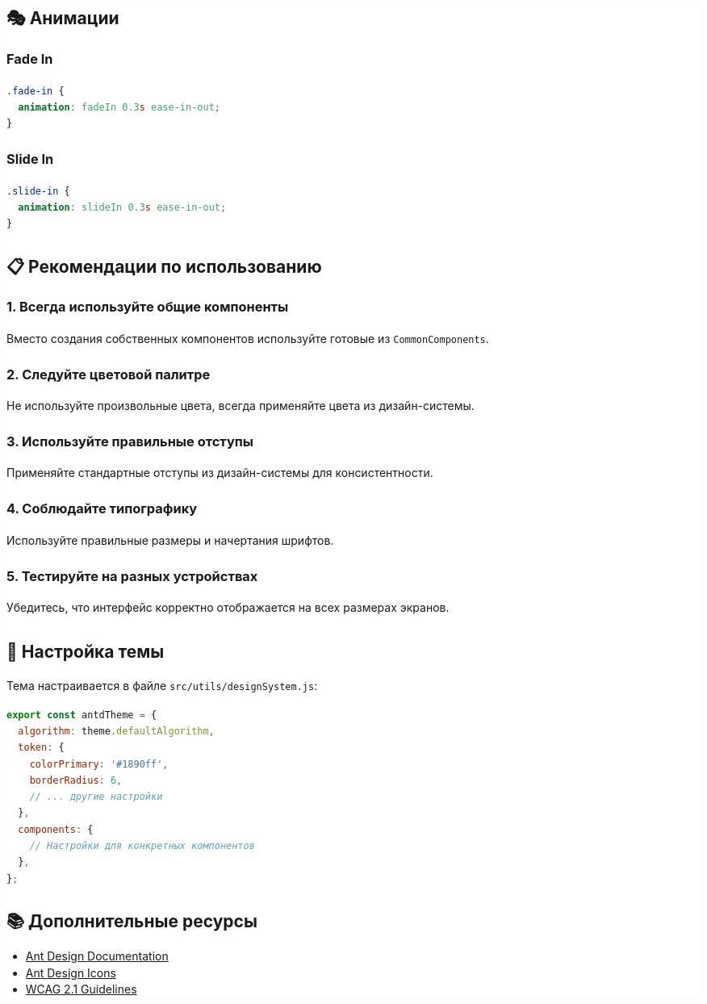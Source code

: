 ## 🎭 Анимации

### Fade In
```css
.fade-in {
  animation: fadeIn 0.3s ease-in-out;
}
```

### Slide In
```css
.slide-in {
  animation: slideIn 0.3s ease-in-out;
}
```

## 📋 Рекомендации по использованию

### 1. Всегда используйте общие компоненты
Вместо создания собственных компонентов используйте готовые из `CommonComponents`.

### 2. Следуйте цветовой палитре
Не используйте произвольные цвета, всегда применяйте цвета из дизайн-системы.

### 3. Используйте правильные отступы
Применяйте стандартные отступы из дизайн-системы для консистентности.

### 4. Соблюдайте типографику
Используйте правильные размеры и начертания шрифтов.

### 5. Тестируйте на разных устройствах
Убедитесь, что интерфейс корректно отображается на всех размерах экранов.

## 🔧 Настройка темы

Тема настраивается в файле `src/utils/designSystem.js`:

```jsx
export const antdTheme = {
  algorithm: theme.defaultAlgorithm,
  token: {
    colorPrimary: '#1890ff',
    borderRadius: 6,
    // ... другие настройки
  },
  components: {
    // Настройки для конкретных компонентов
  },
};
```

## 📚 Дополнительные ресурсы

- [Ant Design Documentation](https://ant.design/docs/react/introduce)
- [Ant Design Icons](https://ant.design/components/icon)
- [WCAG 2.1 Guidelines](https://www.w3.org/WAI/WCAG21/quickref/) 